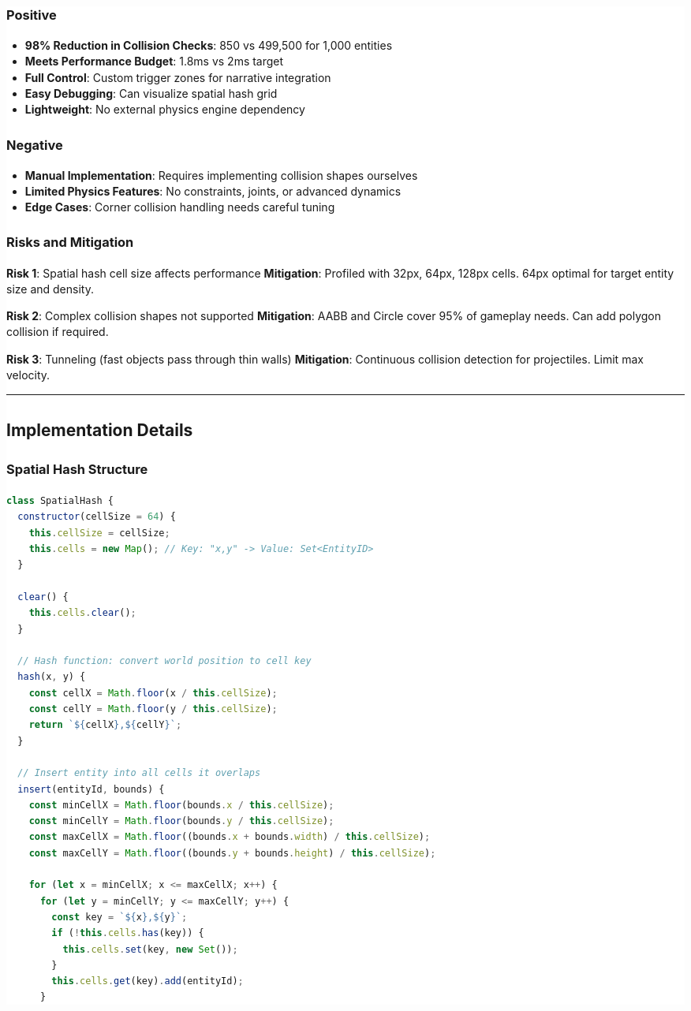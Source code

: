 ### Positive

- **98% Reduction in Collision Checks**: 850 vs 499,500 for 1,000 entities
- **Meets Performance Budget**: 1.8ms vs 2ms target
- **Full Control**: Custom trigger zones for narrative integration
- **Easy Debugging**: Can visualize spatial hash grid
- **Lightweight**: No external physics engine dependency

### Negative

- **Manual Implementation**: Requires implementing collision shapes ourselves
- **Limited Physics Features**: No constraints, joints, or advanced dynamics
- **Edge Cases**: Corner collision handling needs careful tuning

### Risks and Mitigation

**Risk 1**: Spatial hash cell size affects performance
**Mitigation**: Profiled with 32px, 64px, 128px cells. 64px optimal for target entity size and density.

**Risk 2**: Complex collision shapes not supported
**Mitigation**: AABB and Circle cover 95% of gameplay needs. Can add polygon collision if required.

**Risk 3**: Tunneling (fast objects pass through thin walls)
**Mitigation**: Continuous collision detection for projectiles. Limit max velocity.

---

## Implementation Details

### Spatial Hash Structure
```javascript
class SpatialHash {
  constructor(cellSize = 64) {
    this.cellSize = cellSize;
    this.cells = new Map(); // Key: "x,y" -> Value: Set<EntityID>
  }

  clear() {
    this.cells.clear();
  }

  // Hash function: convert world position to cell key
  hash(x, y) {
    const cellX = Math.floor(x / this.cellSize);
    const cellY = Math.floor(y / this.cellSize);
    return `${cellX},${cellY}`;
  }

  // Insert entity into all cells it overlaps
  insert(entityId, bounds) {
    const minCellX = Math.floor(bounds.x / this.cellSize);
    const minCellY = Math.floor(bounds.y / this.cellSize);
    const maxCellX = Math.floor((bounds.x + bounds.width) / this.cellSize);
    const maxCellY = Math.floor((bounds.y + bounds.height) / this.cellSize);

    for (let x = minCellX; x <= maxCellX; x++) {
      for (let y = minCellY; y <= maxCellY; y++) {
        const key = `${x},${y}`;
        if (!this.cells.has(key)) {
          this.cells.set(key, new Set());
        }
        this.cells.get(key).add(entityId);
      }
```
